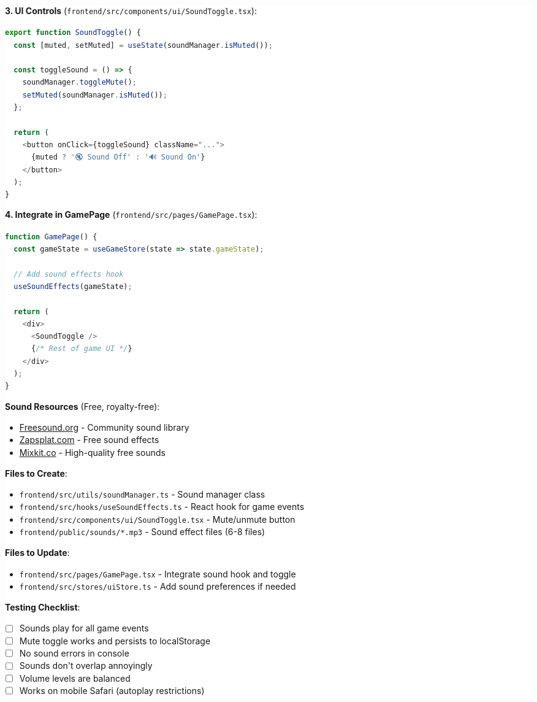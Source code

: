 **3. UI Controls** (`frontend/src/components/ui/SoundToggle.tsx`):
```typescript
export function SoundToggle() {
  const [muted, setMuted] = useState(soundManager.isMuted());

  const toggleSound = () => {
    soundManager.toggleMute();
    setMuted(soundManager.isMuted());
  };

  return (
    <button onClick={toggleSound} className="...">
      {muted ? '🔇 Sound Off' : '🔊 Sound On'}
    </button>
  );
}
```

**4. Integrate in GamePage** (`frontend/src/pages/GamePage.tsx`):
```typescript
function GamePage() {
  const gameState = useGameStore(state => state.gameState);

  // Add sound effects hook
  useSoundEffects(gameState);

  return (
    <div>
      <SoundToggle />
      {/* Rest of game UI */}
    </div>
  );
}
```

**Sound Resources** (Free, royalty-free):
- [Freesound.org](https://freesound.org) - Community sound library
- [Zapsplat.com](https://www.zapsplat.com) - Free sound effects
- [Mixkit.co](https://mixkit.co/free-sound-effects/) - High-quality free sounds

**Files to Create**:
- `frontend/src/utils/soundManager.ts` - Sound manager class
- `frontend/src/hooks/useSoundEffects.ts` - React hook for game events
- `frontend/src/components/ui/SoundToggle.tsx` - Mute/unmute button
- `frontend/public/sounds/*.mp3` - Sound effect files (6-8 files)

**Files to Update**:
- `frontend/src/pages/GamePage.tsx` - Integrate sound hook and toggle
- `frontend/src/stores/uiStore.ts` - Add sound preferences if needed

**Testing Checklist**:
- [ ] Sounds play for all game events
- [ ] Mute toggle works and persists to localStorage
- [ ] No sound errors in console
- [ ] Sounds don't overlap annoyingly
- [ ] Volume levels are balanced
- [ ] Works on mobile Safari (autoplay restrictions)
